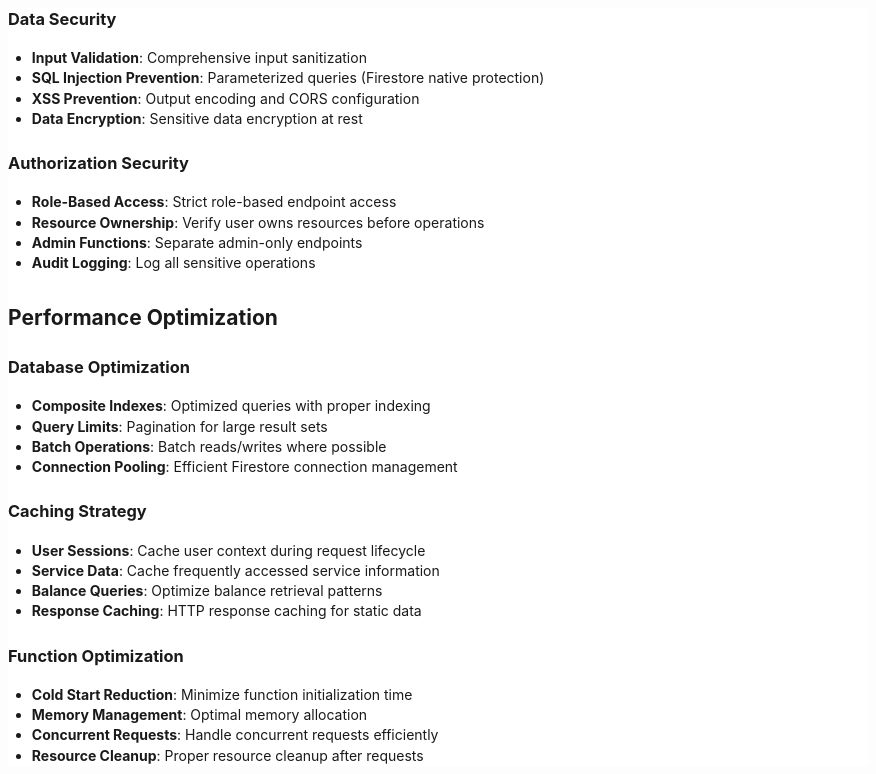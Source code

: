 ### Data Security
- **Input Validation**: Comprehensive input sanitization
- **SQL Injection Prevention**: Parameterized queries (Firestore native protection)
- **XSS Prevention**: Output encoding and CORS configuration
- **Data Encryption**: Sensitive data encryption at rest

### Authorization Security
- **Role-Based Access**: Strict role-based endpoint access
- **Resource Ownership**: Verify user owns resources before operations
- **Admin Functions**: Separate admin-only endpoints
- **Audit Logging**: Log all sensitive operations

## Performance Optimization

### Database Optimization
- **Composite Indexes**: Optimized queries with proper indexing
- **Query Limits**: Pagination for large result sets
- **Batch Operations**: Batch reads/writes where possible
- **Connection Pooling**: Efficient Firestore connection management

### Caching Strategy
- **User Sessions**: Cache user context during request lifecycle
- **Service Data**: Cache frequently accessed service information
- **Balance Queries**: Optimize balance retrieval patterns
- **Response Caching**: HTTP response caching for static data

### Function Optimization
- **Cold Start Reduction**: Minimize function initialization time
- **Memory Management**: Optimal memory allocation
- **Concurrent Requests**: Handle concurrent requests efficiently
- **Resource Cleanup**: Proper resource cleanup after requests